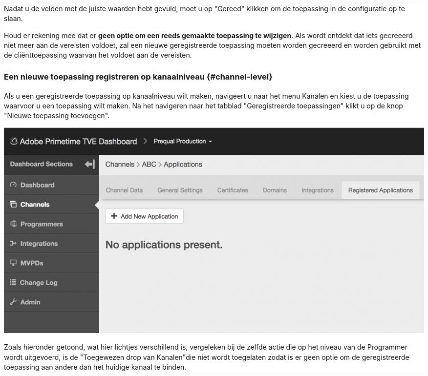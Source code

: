 
Nadat u de velden met de juiste waarden hebt gevuld, moet u op &quot;Gereed&quot; klikken om de toepassing in de configuratie op te slaan.

Houd er rekening mee dat er **geen optie om een reeds gemaakte toepassing te wijzigen**. Als wordt ontdekt dat iets gecreeerd niet meer aan de vereisten voldoet, zal een nieuwe geregistreerde toepassing moeten worden gecreeerd en worden gebruikt met de cliënttoepassing waarvan het voldoet aan de vereisten.


### Een nieuwe toepassing registreren op kanaalniveau {#channel-level}

Als u een geregistreerde toepassing op kanaalniveau wilt maken, navigeert u naar het menu Kanalen en kiest u de toepassing waarvoor u een toepassing wilt maken. Na het navigeren naar het tabblad &quot;Geregistreerde toepassingen&quot; klikt u op de knop &quot;Nieuwe toepassing toevoegen&quot;.

![](assets/reg-new-app-channel-level.png)

Zoals hieronder getoond, wat hier lichtjes verschillend is, vergeleken bij de zelfde actie die op het niveau van de Programmer wordt uitgevoerd, is de &quot;Toegewezen drop van Kanalen&quot;die niet wordt toegelaten zodat is er geen optie om de geregistreerde toepassing aan andere dan het huidige kanaal te binden.
